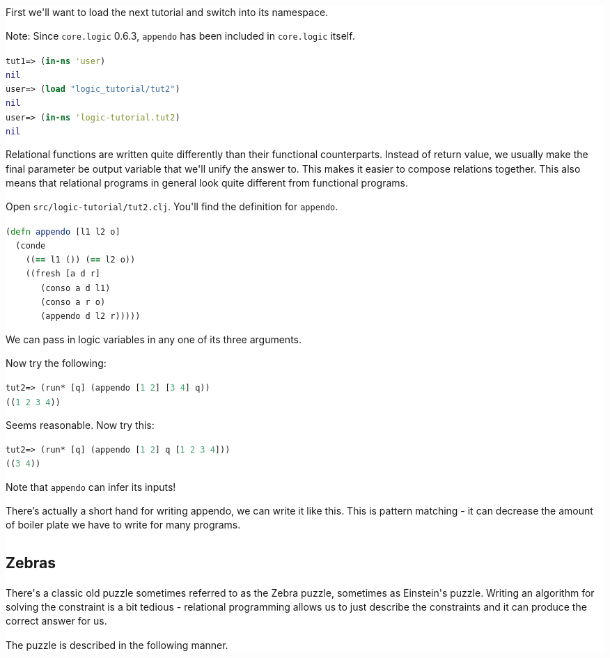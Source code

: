 First we'll want to load the next tutorial and switch into its namespace.

Note: Since `core.logic` 0.6.3, `appendo` has been included in `core.logic` itself.

```clj
tut1=> (in-ns 'user)
nil
user=> (load "logic_tutorial/tut2")
nil
user=> (in-ns 'logic-tutorial.tut2)
nil
```

Relational functions are written quite differently than their functional counterparts. Instead of return value, we usually make the final parameter be output variable that we'll unify the answer to. This makes it easier to compose relations together. This also means that relational programs in general look quite different from functional programs.

Open `src/logic-tutorial/tut2.clj`. You'll find the definition for `appendo`.

```clj
(defn appendo [l1 l2 o]
  (conde
    ((== l1 ()) (== l2 o))
    ((fresh [a d r]
       (conso a d l1)
       (conso a r o)
       (appendo d l2 r)))))
```

We can pass in logic variables in any one of its three arguments.

Now try the following:

```clj
tut2=> (run* [q] (appendo [1 2] [3 4] q))
((1 2 3 4))
```

Seems reasonable. Now try this:

```clj
tut2=> (run* [q] (appendo [1 2] q [1 2 3 4]))
((3 4))
```

Note that `appendo` can infer its inputs!

There’s actually a short hand for writing appendo, we can write it like this. This is pattern matching - it can decrease the amount of boiler plate we have to write for many programs.

Zebras
----

There's a classic old puzzle sometimes referred to as the Zebra puzzle, sometimes as Einstein's puzzle. Writing an algorithm for solving the constraint is a bit tedious - relational programming allows us to just describe the constraints and it can produce the correct answer for us.

The puzzle is described in the following manner.
